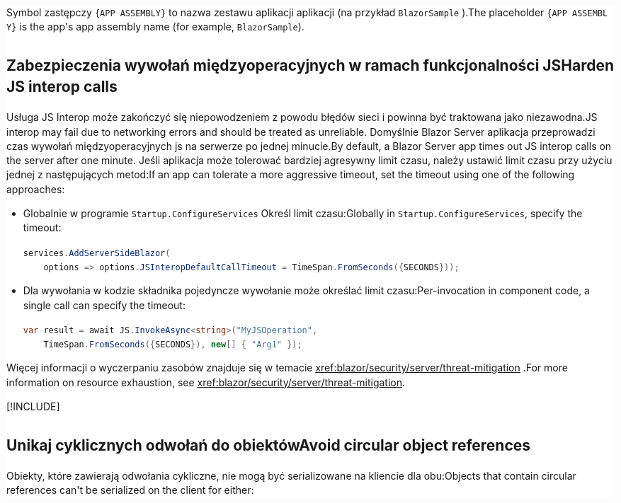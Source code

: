 <span data-ttu-id="dfe18-215">Symbol zastępczy `{APP ASSEMBLY}` to nazwa zestawu aplikacji aplikacji (na przykład `BlazorSample` ).</span><span class="sxs-lookup"><span data-stu-id="dfe18-215">The placeholder `{APP ASSEMBLY}` is the app's app assembly name (for example, `BlazorSample`).</span></span>

## <a name="harden-js-interop-calls"></a><span data-ttu-id="dfe18-216">Zabezpieczenia wywołań międzyoperacyjnych w ramach funkcjonalności JS</span><span class="sxs-lookup"><span data-stu-id="dfe18-216">Harden JS interop calls</span></span>

<span data-ttu-id="dfe18-217">Usługa JS Interop może zakończyć się niepowodzeniem z powodu błędów sieci i powinna być traktowana jako niezawodna.</span><span class="sxs-lookup"><span data-stu-id="dfe18-217">JS interop may fail due to networking errors and should be treated as unreliable.</span></span> <span data-ttu-id="dfe18-218">Domyślnie Blazor Server aplikacja przeprowadzi czas wywołań międzyoperacyjnych js na serwerze po jednej minucie.</span><span class="sxs-lookup"><span data-stu-id="dfe18-218">By default, a Blazor Server app times out JS interop calls on the server after one minute.</span></span> <span data-ttu-id="dfe18-219">Jeśli aplikacja może tolerować bardziej agresywny limit czasu, należy ustawić limit czasu przy użyciu jednej z następujących metod:</span><span class="sxs-lookup"><span data-stu-id="dfe18-219">If an app can tolerate a more aggressive timeout, set the timeout using one of the following approaches:</span></span>

* <span data-ttu-id="dfe18-220">Globalnie w programie `Startup.ConfigureServices` Określ limit czasu:</span><span class="sxs-lookup"><span data-stu-id="dfe18-220">Globally in `Startup.ConfigureServices`, specify the timeout:</span></span>

  ```csharp
  services.AddServerSideBlazor(
      options => options.JSInteropDefaultCallTimeout = TimeSpan.FromSeconds({SECONDS}));
  ```

* <span data-ttu-id="dfe18-221">Dla wywołania w kodzie składnika pojedyncze wywołanie może określać limit czasu:</span><span class="sxs-lookup"><span data-stu-id="dfe18-221">Per-invocation in component code, a single call can specify the timeout:</span></span>

  ```csharp
  var result = await JS.InvokeAsync<string>("MyJSOperation", 
      TimeSpan.FromSeconds({SECONDS}), new[] { "Arg1" });
  ```

<span data-ttu-id="dfe18-222">Więcej informacji o wyczerpaniu zasobów znajduje się w temacie <xref:blazor/security/server/threat-mitigation> .</span><span class="sxs-lookup"><span data-stu-id="dfe18-222">For more information on resource exhaustion, see <xref:blazor/security/server/threat-mitigation>.</span></span>

[!INCLUDE[](~/blazor/includes/share-interop-code.md)]

## <a name="avoid-circular-object-references"></a><span data-ttu-id="dfe18-223">Unikaj cyklicznych odwołań do obiektów</span><span class="sxs-lookup"><span data-stu-id="dfe18-223">Avoid circular object references</span></span>

<span data-ttu-id="dfe18-224">Obiekty, które zawierają odwołania cykliczne, nie mogą być serializowane na kliencie dla obu:</span><span class="sxs-lookup"><span data-stu-id="dfe18-224">Objects that contain circular references can't be serialized on the client for either:</span></span>
